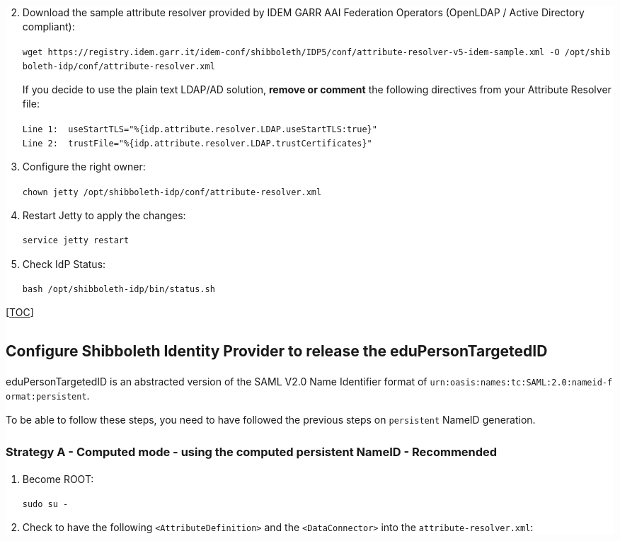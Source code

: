 2.  Download the sample attribute resolver provided by IDEM GARR AAI Federation Operators (OpenLDAP / Active Directory compliant):

    ``` text
    wget https://registry.idem.garr.it/idem-conf/shibboleth/IDP5/conf/attribute-resolver-v5-idem-sample.xml -O /opt/shibboleth-idp/conf/attribute-resolver.xml
    ```

    If you decide to use the plain text LDAP/AD solution, **remove or comment** the following directives from your Attribute Resolver file:

    ``` xml+jinja
    Line 1:  useStartTLS="%{idp.attribute.resolver.LDAP.useStartTLS:true}"
    Line 2:  trustFile="%{idp.attribute.resolver.LDAP.trustCertificates}"
    ```

3.  Configure the right owner:

    ``` text
    chown jetty /opt/shibboleth-idp/conf/attribute-resolver.xml
    ```

4.  Restart Jetty to apply the changes:

    ``` text
    service jetty restart
    ```

5.  Check IdP Status:

    ``` text
    bash /opt/shibboleth-idp/bin/status.sh
    ```

[[TOC](#table-of-contents)]

## Configure Shibboleth Identity Provider to release the eduPersonTargetedID

eduPersonTargetedID is an abstracted version of the SAML V2.0 Name Identifier format of `urn:oasis:names:tc:SAML:2.0:nameid-format:persistent`.

To be able to follow these steps, you need to have followed the previous steps on `persistent` NameID generation.

### Strategy A - Computed mode - using the computed persistent NameID - Recommended

1.  Become ROOT:

    ``` text
    sudo su -
    ```

2.  Check to have the following `<AttributeDefinition>` and the `<DataConnector>` into the `attribute-resolver.xml`:
